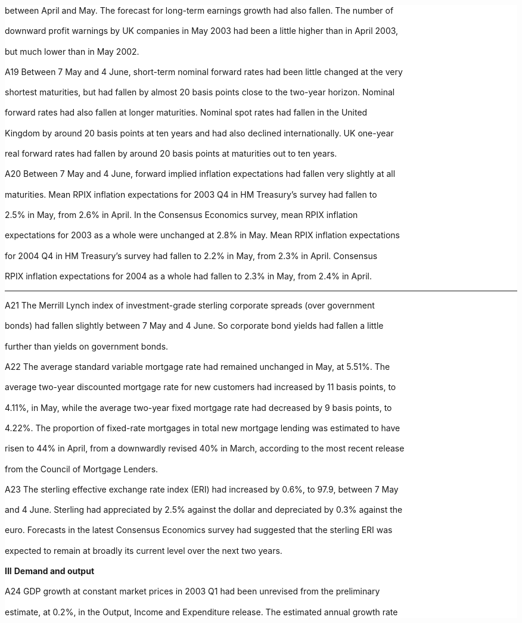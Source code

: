 between April and May. The forecast for long-term earnings growth had also fallen. The number of

downward profit warnings by UK companies in May 2003 had been a little higher than in April 2003,

but much lower than in May 2002.

A19 Between 7 May and 4 June, short-term nominal forward rates had been little changed at the very

shortest maturities, but had fallen by almost 20 basis points close to the two-year horizon. Nominal

forward rates had also fallen at longer maturities. Nominal spot rates had fallen in the United

Kingdom by around 20 basis points at ten years and had also declined internationally. UK one-year

real forward rates had fallen by around 20 basis points at maturities out to ten years.

A20 Between 7 May and 4 June, forward implied inflation expectations had fallen very slightly at all

maturities. Mean RPIX inflation expectations for 2003 Q4 in HM Treasury’s survey had fallen to

2.5% in May, from 2.6% in April. In the Consensus Economics survey, mean RPIX inflation

expectations for 2003 as a whole were unchanged at 2.8% in May. Mean RPIX inflation expectations

for 2004 Q4 in HM Treasury’s survey had fallen to 2.2% in May, from 2.3% in April. Consensus

RPIX inflation expectations for 2004 as a whole had fallen to 2.3% in May, from 2.4% in April.


-----

A21 The Merrill Lynch index of investment-grade sterling corporate spreads (over government

bonds) had fallen slightly between 7 May and 4 June. So corporate bond yields had fallen a little

further than yields on government bonds.

A22 The average standard variable mortgage rate had remained unchanged in May, at 5.51%. The

average two-year discounted mortgage rate for new customers had increased by 11 basis points, to

4.11%, in May, while the average two-year fixed mortgage rate had decreased by 9 basis points, to

4.22%. The proportion of fixed-rate mortgages in total new mortgage lending was estimated to have

risen to 44% in April, from a downwardly revised 40% in March, according to the most recent release

from the Council of Mortgage Lenders.

A23 The sterling effective exchange rate index (ERI) had increased by 0.6%, to 97.9, between 7 May

and 4 June. Sterling had appreciated by 2.5% against the dollar and depreciated by 0.3% against the

euro. Forecasts in the latest Consensus Economics survey had suggested that the sterling ERI was

expected to remain at broadly its current level over the next two years.

**III** **Demand and output**

A24 GDP growth at constant market prices in 2003 Q1 had been unrevised from the preliminary

estimate, at 0.2%, in the Output, Income and Expenditure release. The estimated annual growth rate
